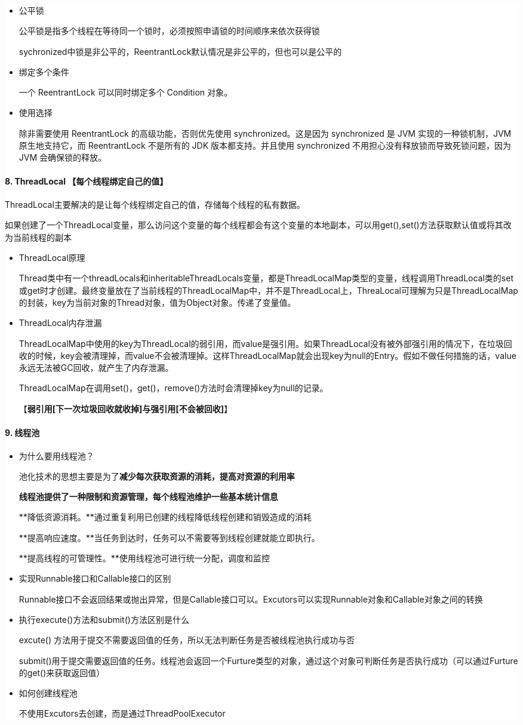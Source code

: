   - 公平锁

    公平锁是指多个线程在等待同一个锁时，必须按照申请锁的时间顺序来依次获得锁

    sychronized中锁是非公平的，ReentrantLock默认情况是非公平的，但也可以是公平的

  - 绑定多个条件

    一个 ReentrantLock 可以同时绑定多个 Condition 对象。

  - 使用选择

    除非需要使用 ReentrantLock 的高级功能，否则优先使用 synchronized。这是因为 synchronized 是 JVM 实现的一种锁机制，JVM 原生地支持它，而 ReentrantLock 不是所有的 JDK 版本都支持。并且使用 synchronized 不用担心没有释放锁而导致死锁问题，因为 JVM 会确保锁的释放。

#### 8. ThreadLocal 【每个线程绑定自己的值】

ThreadLocal主要解决的是让每个线程绑定自己的值，存储每个线程的私有数据。

如果创建了一个ThreadLocal变量，那么访问这个变量的每个线程都会有这个变量的本地副本，可以用get(),set()方法获取默认值或将其改为当前线程的副本

- ThreadLocal原理

  Thread类中有一个threadLocals和inheritableThreadLocals变量，都是ThreadLocalMap类型的变量，线程调用ThreadLocal类的set或get时才创建。最终变量放在了当前线程的ThreadLocalMap中，并不是ThreadLocal上，ThreaLocal可理解为只是ThreadLocalMap的封装，key为当前对象的Thread对象，值为Object对象。传递了变量值。

- ThreadLocal内存泄漏

  ThreadLocalMap中使用的key为ThreadLocal的弱引用，而value是强引用。如果ThreadLocal没有被外部强引用的情况下，在垃圾回收的时候，key会被清理掉，而value不会被清理掉。这样ThreadLocalMap就会出现key为null的Entry。假如不做任何措施的话，value永远无法被GC回收，就产生了内存泄漏。

  ThreadLocalMap在调用set()，get()，remove()方法时会清理掉key为null的记录。

  【**弱引用[下一次垃圾回收就收掉]**与**强引用[不会被回收]**】

#### 9. 线程池

- 为什么要用线程池？

  池化技术的思想主要是为了**减少每次获取资源的消耗，提高对资源的利用率**

  **线程池提供了一种限制和资源管理，每个线程池维护一些基本统计信息**

  **降低资源消耗。**通过重复利用已创建的线程降低线程创建和销毁造成的消耗

  **提高响应速度。**当任务到达时，任务可以不需要等到线程创建就能立即执行。

  **提高线程的可管理性。**使用线程池可进行统一分配，调度和监控

- 实现Runnable接口和Callable接口的区别

  Runnable接口不会返回结果或抛出异常，但是Callable接口可以。Excutors可以实现Runnable对象和Callable对象之间的转换

- 执行execute()方法和submit()方法区别是什么

  excute() 方法用于提交不需要返回值的任务，所以无法判断任务是否被线程池执行成功与否

  submit()用于提交需要返回值的任务。线程池会返回一个Furture类型的对象，通过这个对象可判断任务是否执行成功（可以通过Furture的get()来获取返回值）

- 如何创建线程池

  不使用Excutors去创建，而是通过ThreadPoolExecutor
